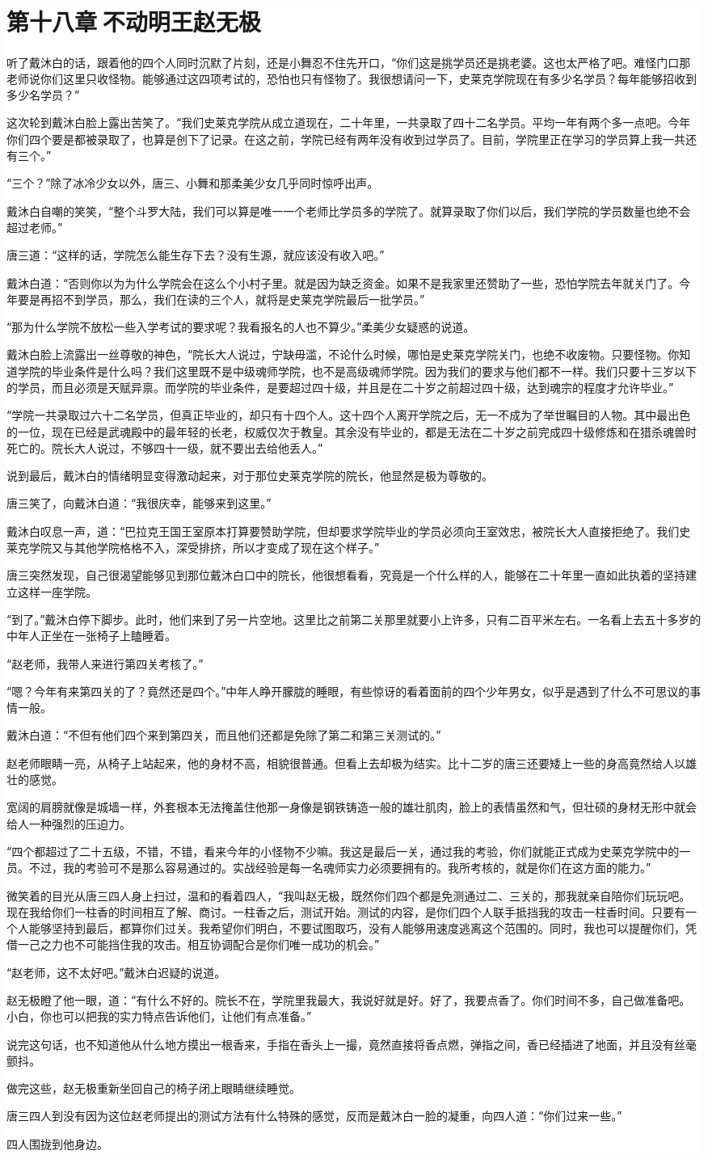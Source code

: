 # 第十八章 不动明王赵无极

听了戴沐白的话，跟着他的四个人同时沉默了片刻，还是小舞忍不住先开口，“你们这是挑学员还是挑老婆。这也太严格了吧。难怪门口那老师说你们这里只收怪物。能够通过这四项考试的，恐怕也只有怪物了。我很想请问一下，史莱克学院现在有多少名学员？每年能够招收到多少名学员？”

这次轮到戴沐白脸上露出苦笑了。“我们史莱克学院从成立道现在，二十年里，一共录取了四十二名学员。平均一年有两个多一点吧。今年你们四个要是都被录取了，也算是创下了记录。在这之前，学院已经有两年没有收到过学员了。目前，学院里正在学习的学员算上我一共还有三个。”

“三个？”除了冰冷少女以外，唐三、小舞和那柔美少女几乎同时惊呼出声。

戴沐白自嘲的笑笑，“整个斗罗大陆，我们可以算是唯一一个老师比学员多的学院了。就算录取了你们以后，我们学院的学员数量也绝不会超过老师。”

唐三道：“这样的话，学院怎么能生存下去？没有生源，就应该没有收入吧。”

戴沐白道：“否则你以为为什么学院会在这么个小村子里。就是因为缺乏资金。如果不是我家里还赞助了一些，恐怕学院去年就关门了。今年要是再招不到学员，那么，我们在读的三个人，就将是史莱克学院最后一批学员。”

“那为什么学院不放松一些入学考试的要求呢？我看报名的人也不算少。”柔美少女疑惑的说道。

戴沐白脸上流露出一丝尊敬的神色，“院长大人说过，宁缺毋滥，不论什么时候，哪怕是史莱克学院关门，也绝不收废物。只要怪物。你知道学院的毕业条件是什么吗？我们这里既不是中级魂师学院，也不是高级魂师学院。因为我们的要求与他们都不一样。我们只要十三岁以下的学员，而且必须是天赋异禀。而学院的毕业条件，是要超过四十级，并且是在二十岁之前超过四十级，达到魂宗的程度才允许毕业。”

“学院一共录取过六十二名学员，但真正毕业的，却只有十四个人。这十四个人离开学院之后，无一不成为了举世瞩目的人物。其中最出色的一位，现在已经是武魂殿中的最年轻的长老，权威仅次于教皇。其余没有毕业的，都是无法在二十岁之前完成四十级修炼和在猎杀魂兽时死亡的。院长大人说过，不够四十一级，就不要出去给他丢人。”

说到最后，戴沐白的情绪明显变得激动起来，对于那位史莱克学院的院长，他显然是极为尊敬的。

唐三笑了，向戴沐白道：“我很庆幸，能够来到这里。”

戴沐白叹息一声，道：“巴拉克王国王室原本打算要赞助学院，但却要求学院毕业的学员必须向王室效忠，被院长大人直接拒绝了。我们史莱克学院又与其他学院格格不入，深受排挤，所以才变成了现在这个样子。”

唐三突然发现，自己很渴望能够见到那位戴沐白口中的院长，他很想看看，究竟是一个什么样的人，能够在二十年里一直如此执着的坚持建立这样一座学院。

“到了。”戴沐白停下脚步。此时，他们来到了另一片空地。这里比之前第二关那里就要小上许多，只有二百平米左右。一名看上去五十多岁的中年人正坐在一张椅子上瞌睡着。

“赵老师，我带人来进行第四关考核了。”

“嗯？今年有来第四关的了？竟然还是四个。”中年人睁开朦胧的睡眼，有些惊讶的看着面前的四个少年男女，似乎是遇到了什么不可思议的事情一般。

戴沐白道：“不但有他们四个来到第四关，而且他们还都是免除了第二和第三关测试的。”

赵老师眼睛一亮，从椅子上站起来，他的身材不高，相貌很普通。但看上去却极为结实。比十二岁的唐三还要矮上一些的身高竟然给人以雄壮的感觉。

宽阔的肩膀就像是城墙一样，外套根本无法掩盖住他那一身像是钢铁铸造一般的雄壮肌肉，脸上的表情虽然和气，但壮硕的身材无形中就会给人一种强烈的压迫力。

“四个都超过了二十五级，不错，不错，看来今年的小怪物不少嘛。我这是最后一关，通过我的考验，你们就能正式成为史莱克学院中的一员。不过，我的考验可不是那么容易通过的。实战经验是每一名魂师实力必须要拥有的。我所考核的，就是你们在这方面的能力。”

微笑着的目光从唐三四人身上扫过，温和的看着四人，“我叫赵无极，既然你们四个都是免测通过二、三关的，那我就亲自陪你们玩玩吧。现在我给你们一柱香的时间相互了解、商讨。一柱香之后，测试开始。测试的内容，是你们四个人联手抵挡我的攻击一柱香时间。只要有一个人能够坚持到最后，都算你们过关。我希望你们明白，不要试图取巧，没有人能够用速度逃离这个范围的。同时，我也可以提醒你们，凭借一己之力也不可能挡住我的攻击。相互协调配合是你们唯一成功的机会。”

“赵老师，这不太好吧。”戴沐白迟疑的说道。

赵无极瞪了他一眼，道：“有什么不好的。院长不在，学院里我最大，我说好就是好。好了，我要点香了。你们时间不多，自己做准备吧。小白，你也可以把我的实力特点告诉他们，让他们有点准备。”

说完这句话，也不知道他从什么地方摸出一根香来，手指在香头上一撮，竟然直接将香点燃，弹指之间，香已经插进了地面，并且没有丝毫颤抖。

做完这些，赵无极重新坐回自己的椅子闭上眼睛继续睡觉。

唐三四人到没有因为这位赵老师提出的测试方法有什么特殊的感觉，反而是戴沐白一脸的凝重，向四人道：“你们过来一些。”

四人围拢到他身边。

